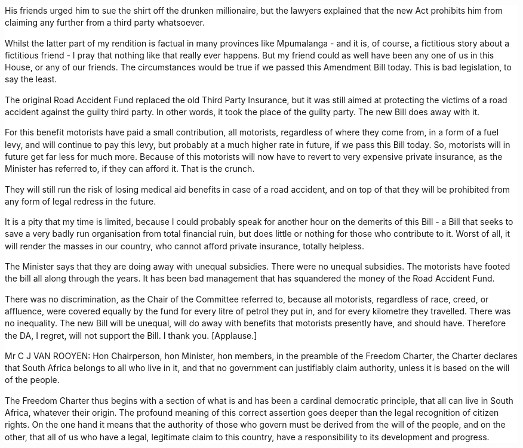 His friends urged him to sue the shirt off the drunken millionaire, but the
lawyers explained that the new Act prohibits him from claiming any further
from a third party whatsoever.

Whilst the latter part of my rendition is factual in many provinces like
Mpumalanga - and it is, of course, a fictitious story about a fictitious
friend - I pray that nothing like that really ever happens. But my friend
could as well have been any one of us in this House, or any of our friends.
The circumstances would be true if we passed this Amendment Bill today.
This is bad legislation, to say the least.

The original Road Accident Fund replaced the old Third Party Insurance, but
it was still aimed at protecting the victims of a road accident against the
guilty third party. In other words, it took the place of the guilty party.
The new Bill does away with it.

For this benefit motorists have paid a small contribution, all motorists,
regardless of where they come from, in a form of a fuel levy, and will
continue to pay this levy, but probably at a much higher rate in future, if
we pass this Bill today. So, motorists will in future get far less for much
more. Because of this motorists will now have to revert to very expensive
private insurance, as the Minister has referred to, if they can afford it.
That is the crunch.

They will still run the risk of losing medical aid benefits in case of a
road accident, and on top of that they will be prohibited from any form of
legal redress in the future.

It is a pity that my time is limited, because I could probably speak for
another hour on the demerits of this Bill - a Bill that seeks to save a
very badly run organisation from total financial ruin, but does little or
nothing for those who contribute to it. Worst of all, it will render the
masses in our country, who cannot afford private insurance, totally
helpless.

The Minister says that they are doing away with unequal subsidies. There
were no unequal subsidies. The motorists have footed the bill all along
through the years. It has been bad management that has squandered the money
of the Road Accident Fund.

There was no discrimination, as the Chair of the Committee referred to,
because all motorists, regardless of race, creed, or affluence, were
covered equally by the fund for every litre of petrol they put in, and for
every kilometre they travelled. There was no inequality. The new Bill will
be unequal, will do away with benefits that motorists presently have, and
should have. Therefore the DA, I regret, will not support the Bill. I thank
you. [Applause.]

Mr C J VAN ROOYEN: Hon Chairperson, hon Minister, hon members, in the
preamble of the Freedom Charter, the Charter declares that South Africa
belongs to all who live in it, and that no government can justifiably claim
authority, unless it is based on the will of the people.

The Freedom Charter thus begins with a section of what is and has been a
cardinal democratic principle, that all can live in South Africa, whatever
their origin. The profound meaning of this correct assertion goes deeper
than the legal recognition of citizen rights. On the one hand it means that
the authority of those who govern must be derived from the will of the
people, and on the other, that all of us who have a legal, legitimate claim
to this country, have a responsibility to its development and progress.
